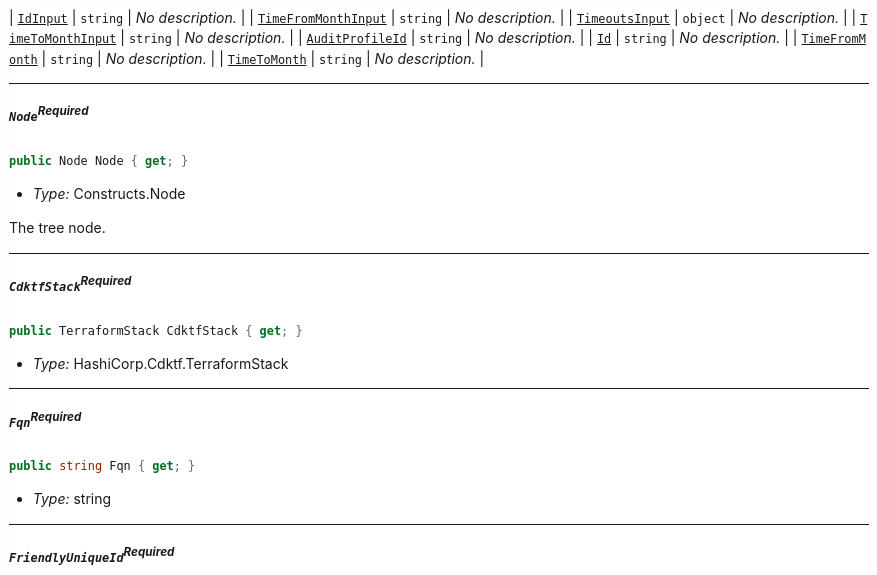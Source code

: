 | <code><a href="#rhizo-co-terraform-provider-oci.dataSafeCalculateAuditVolumeCollected.DataSafeCalculateAuditVolumeCollected.property.idInput">IdInput</a></code> | <code>string</code> | *No description.* |
| <code><a href="#rhizo-co-terraform-provider-oci.dataSafeCalculateAuditVolumeCollected.DataSafeCalculateAuditVolumeCollected.property.timeFromMonthInput">TimeFromMonthInput</a></code> | <code>string</code> | *No description.* |
| <code><a href="#rhizo-co-terraform-provider-oci.dataSafeCalculateAuditVolumeCollected.DataSafeCalculateAuditVolumeCollected.property.timeoutsInput">TimeoutsInput</a></code> | <code>object</code> | *No description.* |
| <code><a href="#rhizo-co-terraform-provider-oci.dataSafeCalculateAuditVolumeCollected.DataSafeCalculateAuditVolumeCollected.property.timeToMonthInput">TimeToMonthInput</a></code> | <code>string</code> | *No description.* |
| <code><a href="#rhizo-co-terraform-provider-oci.dataSafeCalculateAuditVolumeCollected.DataSafeCalculateAuditVolumeCollected.property.auditProfileId">AuditProfileId</a></code> | <code>string</code> | *No description.* |
| <code><a href="#rhizo-co-terraform-provider-oci.dataSafeCalculateAuditVolumeCollected.DataSafeCalculateAuditVolumeCollected.property.id">Id</a></code> | <code>string</code> | *No description.* |
| <code><a href="#rhizo-co-terraform-provider-oci.dataSafeCalculateAuditVolumeCollected.DataSafeCalculateAuditVolumeCollected.property.timeFromMonth">TimeFromMonth</a></code> | <code>string</code> | *No description.* |
| <code><a href="#rhizo-co-terraform-provider-oci.dataSafeCalculateAuditVolumeCollected.DataSafeCalculateAuditVolumeCollected.property.timeToMonth">TimeToMonth</a></code> | <code>string</code> | *No description.* |

---

##### `Node`<sup>Required</sup> <a name="Node" id="rhizo-co-terraform-provider-oci.dataSafeCalculateAuditVolumeCollected.DataSafeCalculateAuditVolumeCollected.property.node"></a>

```csharp
public Node Node { get; }
```

- *Type:* Constructs.Node

The tree node.

---

##### `CdktfStack`<sup>Required</sup> <a name="CdktfStack" id="rhizo-co-terraform-provider-oci.dataSafeCalculateAuditVolumeCollected.DataSafeCalculateAuditVolumeCollected.property.cdktfStack"></a>

```csharp
public TerraformStack CdktfStack { get; }
```

- *Type:* HashiCorp.Cdktf.TerraformStack

---

##### `Fqn`<sup>Required</sup> <a name="Fqn" id="rhizo-co-terraform-provider-oci.dataSafeCalculateAuditVolumeCollected.DataSafeCalculateAuditVolumeCollected.property.fqn"></a>

```csharp
public string Fqn { get; }
```

- *Type:* string

---

##### `FriendlyUniqueId`<sup>Required</sup> <a name="FriendlyUniqueId" id="rhizo-co-terraform-provider-oci.dataSafeCalculateAuditVolumeCollected.DataSafeCalculateAuditVolumeCollected.property.friendlyUniqueId"></a>
